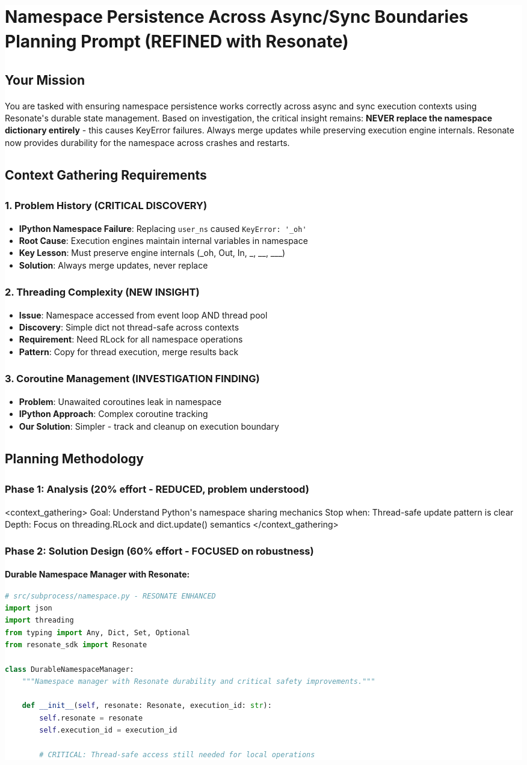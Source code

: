 # Namespace Persistence Across Async/Sync Boundaries Planning Prompt (REFINED with Resonate)

## Your Mission

You are tasked with ensuring namespace persistence works correctly across async and sync execution contexts using Resonate's durable state management. Based on investigation, the critical insight remains: **NEVER replace the namespace dictionary entirely** - this causes KeyError failures. Always merge updates while preserving execution engine internals. Resonate now provides durability for the namespace across crashes and restarts.

## Context Gathering Requirements

### 1. Problem History (CRITICAL DISCOVERY)
- **IPython Namespace Failure**: Replacing `user_ns` caused `KeyError: '_oh'`
- **Root Cause**: Execution engines maintain internal variables in namespace
- **Key Lesson**: Must preserve engine internals (_oh, Out, In, _, __, ___)
- **Solution**: Always merge updates, never replace

### 2. Threading Complexity (NEW INSIGHT)  
- **Issue**: Namespace accessed from event loop AND thread pool
- **Discovery**: Simple dict not thread-safe across contexts
- **Requirement**: Need RLock for all namespace operations
- **Pattern**: Copy for thread execution, merge results back

### 3. Coroutine Management (INVESTIGATION FINDING)
- **Problem**: Unawaited coroutines leak in namespace
- **IPython Approach**: Complex coroutine tracking
- **Our Solution**: Simpler - track and cleanup on execution boundary

## Planning Methodology

### Phase 1: Analysis (20% effort - REDUCED, problem understood)
<context_gathering>
Goal: Understand Python's namespace sharing mechanics
Stop when: Thread-safe update pattern is clear
Depth: Focus on threading.RLock and dict.update() semantics
</context_gathering>

### Phase 2: Solution Design (60% effort - FOCUSED on robustness)

**Durable Namespace Manager with Resonate:**

```python
# src/subprocess/namespace.py - RESONATE ENHANCED
import json
import threading
from typing import Any, Dict, Set, Optional
from resonate_sdk import Resonate

class DurableNamespaceManager:
    """Namespace manager with Resonate durability and critical safety improvements."""
    
    def __init__(self, resonate: Resonate, execution_id: str):
        self.resonate = resonate
        self.execution_id = execution_id
        
        # CRITICAL: Thread-safe access still needed for local operations
```